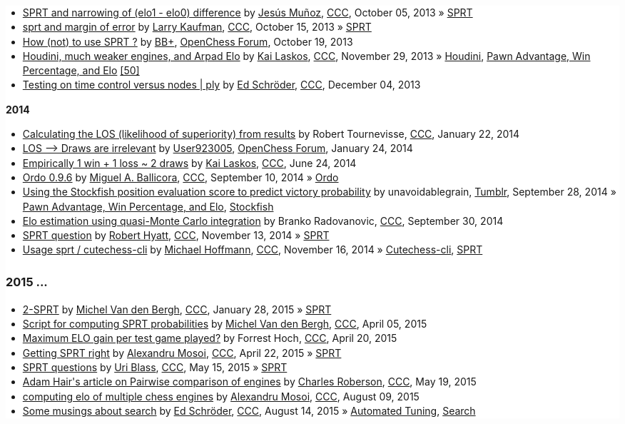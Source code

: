 * [SPRT and narrowing of (elo1 - elo0) difference](http://www.talkchess.com/forum/viewtopic.php?t=49584) by [Jesús Muñoz](index.php?title=Jes%C3%BAs_Mu%C3%B1oz&action=edit&redlink=1 "Jesús Muñoz (page does not exist)"), [CCC](CCC "CCC"), October 05, 2013 » [SPRT](#SPRT)
* [sprt and margin of error](http://www.talkchess.com/forum/viewtopic.php?t=49727) by [Larry Kaufman](Larry_Kaufman "Larry Kaufman"), [CCC](CCC "CCC"), October 15, 2013 » [SPRT](#SPRT)
* [How (not) to use SPRT ?](http://www.open-chess.org/viewtopic.php?f=5&t=2477) by [BB+](Mark_Watkins "Mark Watkins"), [OpenChess Forum](Computer_Chess_Forums "Computer Chess Forums"), October 19, 2013
* [Houdini, much weaker engines, and Arpad Elo](http://www.talkchess.com/forum/viewtopic.php?t=50266) by [Kai Laskos](Kai_Laskos "Kai Laskos"), [CCC](CCC "CCC"), November 29, 2013 » [Houdini](Houdini "Houdini"), [Pawn Advantage, Win Percentage, and Elo](Pawn_Advantage,_Win_Percentage,_and_Elo "Pawn Advantage, Win Percentage, and Elo") [[50]](#cite_note-50)
* [Testing on time control versus nodes | ply](http://www.talkchess.com/forum/viewtopic.php?t=50332) by [Ed Schröder](Ed_Schroder "Ed Schroder"), [CCC](CCC "CCC"), December 04, 2013


**2014**



* [Calculating the LOS (likelihood of superiority) from results](http://www.talkchess.com/forum/viewtopic.php?t=51003) by Robert Tournevisse, [CCC](CCC "CCC"), January 22, 2014
* [LOS --> Draws are irrelevant](http://www.open-chess.org/viewtopic.php?f=5&t=2578) by [User923005](Dann_Corbit "Dann Corbit"), [OpenChess Forum](Computer_Chess_Forums "Computer Chess Forums"), January 24, 2014
* [Empirically 1 win + 1 loss ~ 2 draws](http://www.talkchess.com/forum/viewtopic.php?t=52746) by [Kai Laskos](Kai_Laskos "Kai Laskos"), [CCC](CCC "CCC"), June 24, 2014
* [Ordo 0.9.6](http://www.talkchess.com/forum/viewtopic.php?t=53645) by [Miguel A. Ballicora](Miguel_A._Ballicora "Miguel A. Ballicora"), [CCC](CCC "CCC"), September 10, 2014 » [Ordo](index.php?title=Ordo&action=edit&redlink=1 "Ordo (page does not exist)")
* [Using the Stockfish position evaluation score to predict victory probability](https://chesscomputer.tumblr.com/post/98632536555/using-the-stockfish-position-evaluation-score-to/embed) by unavoidablegrain, [Tumblr](https://en.wikipedia.org/wiki/Tumblr), September 28, 2014 » [Pawn Advantage, Win Percentage, and Elo](Pawn_Advantage,_Win_Percentage,_and_Elo "Pawn Advantage, Win Percentage, and Elo"), [Stockfish](Stockfish "Stockfish")
* [Elo estimation using quasi-Monte Carlo integration](http://www.talkchess.com/forum/viewtopic.php?t=53891) by Branko Radovanovic, [CCC](CCC "CCC"), September 30, 2014
* [SPRT question](http://www.talkchess.com/forum/viewtopic.php?t=54331) by [Robert Hyatt](Robert_Hyatt "Robert Hyatt"), [CCC](CCC "CCC"), November 13, 2014 » [SPRT](#SPRT)
* [Usage sprt / cutechess-cli](http://www.talkchess.com/forum/viewtopic.php?t=54359) by [Michael Hoffmann](Michael_Hoffmann "Michael Hoffmann"), [CCC](CCC "CCC"), November 16, 2014 » [Cutechess-cli](Cutechess-cli "Cutechess-cli"), [SPRT](#SPRT)


### 2015 ...


* [2-SPRT](http://www.talkchess.com/forum/viewtopic.php?t=55130) by [Michel Van den Bergh](Michel_Van_den_Bergh "Michel Van den Bergh"), [CCC](CCC "CCC"), January 28, 2015 » [SPRT](#SPRT)
* [Script for computing SPRT probabilities](http://www.talkchess.com/forum/viewtopic.php?t=55893) by [Michel Van den Bergh](Michel_Van_den_Bergh "Michel Van den Bergh"), [CCC](CCC "CCC"), April 05, 2015
* [Maximum ELO gain per test game played?](http://www.talkchess.com/forum/viewtopic.php?t=56067) by Forrest Hoch, [CCC](CCC "CCC"), April 20, 2015
* [Getting SPRT right](http://www.talkchess.com/forum/viewtopic.php?t=56095) by [Alexandru Mosoi](Alexandru_Mosoi "Alexandru Mosoi"), [CCC](CCC "CCC"), April 22, 2015 » [SPRT](#SPRT)
* [SPRT questions](http://www.talkchess.com/forum/viewtopic.php?t=56358) by [Uri Blass](Uri_Blass "Uri Blass"), [CCC](CCC "CCC"), May 15, 2015 » [SPRT](#SPRT)
* [Adam Hair's article on Pairwise comparison of engines](http://www.talkchess.com/forum/viewtopic.php?t=56426) by [Charles Roberson](Charles_Roberson "Charles Roberson"), [CCC](CCC "CCC"), May 19, 2015
* [computing elo of multiple chess engines](http://www.talkchess.com/forum/viewtopic.php?t=57223) by [Alexandru Mosoi](Alexandru_Mosoi "Alexandru Mosoi"), [CCC](CCC "CCC"), August 09, 2015
* [Some musings about search](http://www.talkchess.com/forum/viewtopic.php?t=57270) by [Ed Schröder](Ed_Schroder "Ed Schroder"), [CCC](CCC "CCC"), August 14, 2015 » [Automated Tuning](Automated_Tuning "Automated Tuning"), [Search](Search "Search")